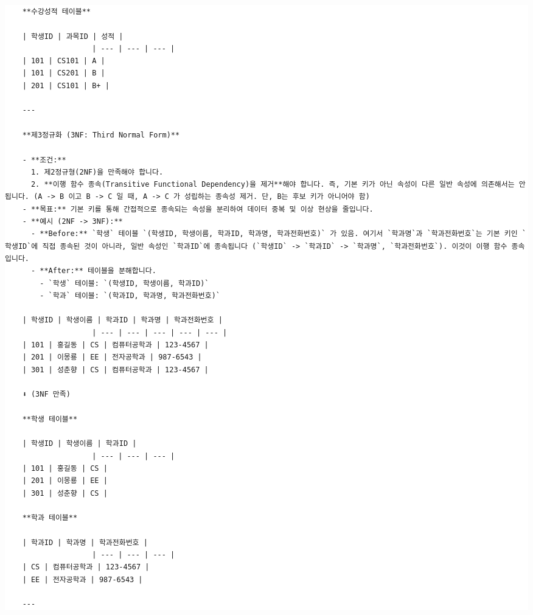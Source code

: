         **수강성적 테이블**

        | 학생ID | 과목ID | 성적 |
                        | --- | --- | --- |
        | 101 | CS101 | A |
        | 101 | CS201 | B |
        | 201 | CS101 | B+ |
          
        ---

        **제3정규화 (3NF: Third Normal Form)**

        - **조건:**
          1. 제2정규형(2NF)을 만족해야 합니다.
          2. **이행 함수 종속(Transitive Functional Dependency)을 제거**해야 합니다. 즉, 기본 키가 아닌 속성이 다른 일반 속성에 의존해서는 안 됩니다. (A -> B 이고 B -> C 일 때, A -> C 가 성립하는 종속성 제거. 단, B는 후보 키가 아니어야 함)
        - **목표:** 기본 키를 통해 간접적으로 종속되는 속성을 분리하여 데이터 중복 및 이상 현상을 줄입니다.
        - **예시 (2NF -> 3NF):**
          - **Before:** `학생` 테이블 `(학생ID, 학생이름, 학과ID, 학과명, 학과전화번호)` 가 있음. 여기서 `학과명`과 `학과전화번호`는 기본 키인 `학생ID`에 직접 종속된 것이 아니라, 일반 속성인 `학과ID`에 종속됩니다 (`학생ID` -> `학과ID` -> `학과명`, `학과전화번호`). 이것이 이행 함수 종속입니다.
          - **After:** 테이블을 분해합니다.
            - `학생` 테이블: `(학생ID, 학생이름, 학과ID)`
            - `학과` 테이블: `(학과ID, 학과명, 학과전화번호)`

        | 학생ID | 학생이름 | 학과ID | 학과명 | 학과전화번호 |
                        | --- | --- | --- | --- | --- |
        | 101 | 홍길동 | CS | 컴퓨터공학과 | 123-4567 |
        | 201 | 이몽룡 | EE | 전자공학과 | 987-6543 |
        | 301 | 성춘향 | CS | 컴퓨터공학과 | 123-4567 |

        ⬇️ (3NF 만족)

        **학생 테이블**

        | 학생ID | 학생이름 | 학과ID |
                        | --- | --- | --- |
        | 101 | 홍길동 | CS |
        | 201 | 이몽룡 | EE |
        | 301 | 성춘향 | CS |

        **학과 테이블**

        | 학과ID | 학과명 | 학과전화번호 |
                        | --- | --- | --- |
        | CS | 컴퓨터공학과 | 123-4567 |
        | EE | 전자공학과 | 987-6543 |
          
        ---
